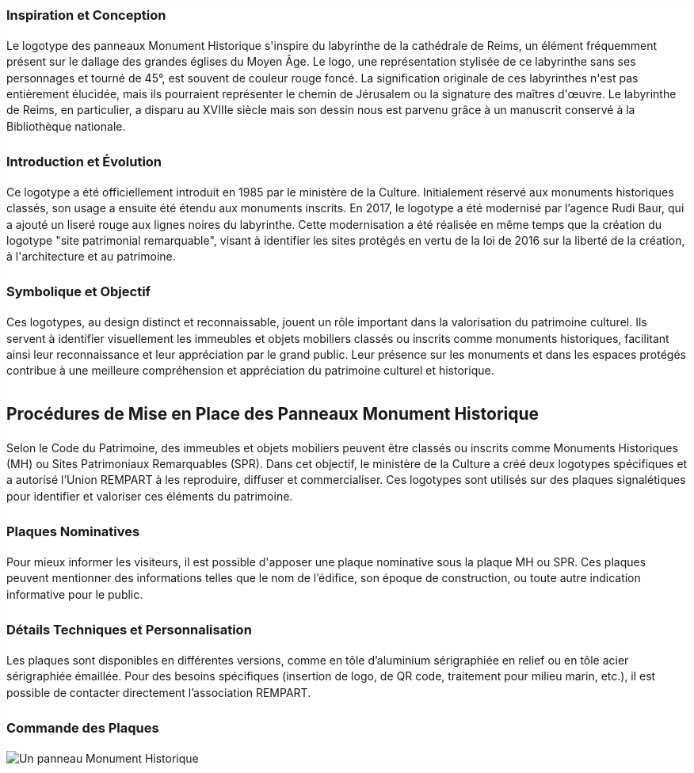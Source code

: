 ### Inspiration et Conception

Le logotype des panneaux Monument Historique s'inspire du labyrinthe de la cathédrale de Reims, un élément fréquemment présent sur le dallage des grandes églises du Moyen Âge. Le logo, une représentation stylisée de ce labyrinthe sans ses personnages et tourné de 45°, est souvent de couleur rouge foncé. La signification originale de ces labyrinthes n'est pas entièrement élucidée, mais ils pourraient représenter le chemin de Jérusalem ou la signature des maîtres d'œuvre. Le labyrinthe de Reims, en particulier, a disparu au XVIIIe siècle mais son dessin nous est parvenu grâce à un manuscrit conservé à la Bibliothèque nationale​​.

### Introduction et Évolution

Ce logotype a été officiellement introduit en 1985 par le ministère de la Culture. Initialement réservé aux monuments historiques classés, son usage a ensuite été étendu aux monuments inscrits. En 2017, le logotype a été modernisé par l’agence Rudi Baur, qui a ajouté un liseré rouge aux lignes noires du labyrinthe. Cette modernisation a été réalisée en même temps que la création du logotype "site patrimonial remarquable", visant à identifier les sites protégés en vertu de la loi de 2016 sur la liberté de la création, à l'architecture et au patrimoine​​.

### Symbolique et Objectif

Ces logotypes, au design distinct et reconnaissable, jouent un rôle important dans la valorisation du patrimoine culturel. Ils servent à identifier visuellement les immeubles et objets mobiliers classés ou inscrits comme monuments historiques, facilitant ainsi leur reconnaissance et leur appréciation par le grand public. Leur présence sur les monuments et dans les espaces protégés contribue à une meilleure compréhension et appréciation du patrimoine culturel et historique​​.

## Procédures de Mise en Place des Panneaux Monument Historique

Selon le Code du Patrimoine, des immeubles et objets mobiliers peuvent être classés ou inscrits comme Monuments Historiques (MH) ou Sites Patrimoniaux Remarquables (SPR). Dans cet objectif, le ministère de la Culture a créé deux logotypes spécifiques et a autorisé l’Union REMPART à les reproduire, diffuser et commercialiser. Ces logotypes sont utilisés sur des plaques signalétiques pour identifier et valoriser ces éléments du patrimoine​​.

### Plaques Nominatives

Pour mieux informer les visiteurs, il est possible d'apposer une plaque nominative sous la plaque MH ou SPR. Ces plaques peuvent mentionner des informations telles que le nom de l’édifice, son époque de construction, ou toute autre indication informative pour le public​​.

### Détails Techniques et Personnalisation

Les plaques sont disponibles en différentes versions, comme en tôle d’aluminium sérigraphiée en relief ou en tôle acier sérigraphiée émaillée. Pour des besoins spécifiques (insertion de logo, de QR code, traitement pour milieu marin, etc.), il est possible de contacter directement l’association REMPART​​​​.

### Commande des Plaques

![Un panneau Monument Historique](https://image.jimcdn.com/app/cms/image/transf/dimension=1920x400:format=jpg/path/s9d93f32d18ec9d99/image/i0fdfd885dc867845/version/1552577083/image.jpg)
